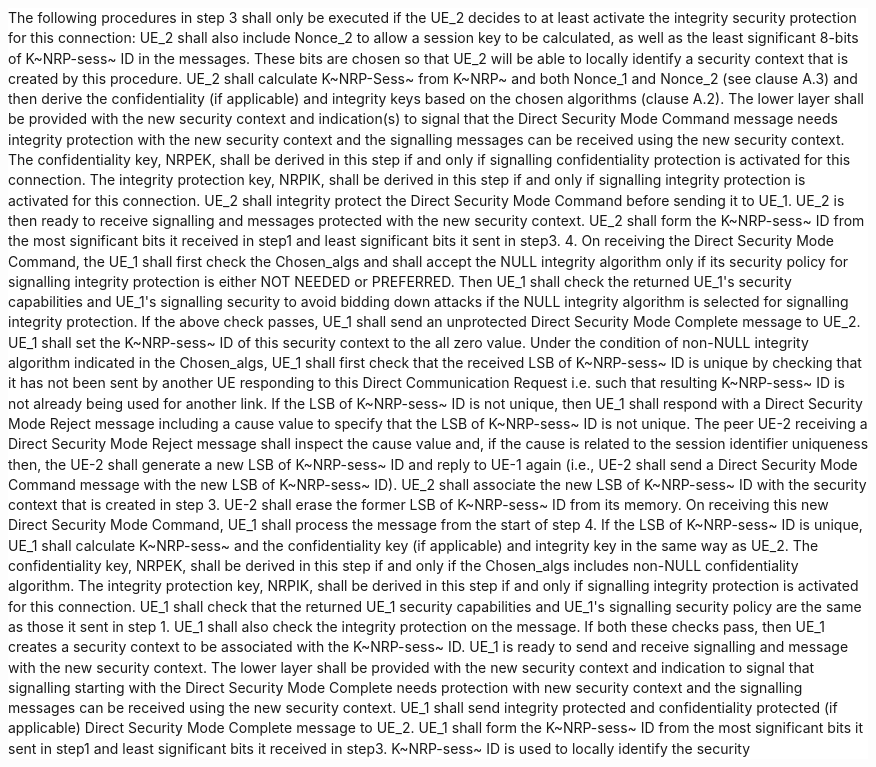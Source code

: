 The following procedures in step 3 shall only be executed if the UE_2 decides
to at least activate the integrity security protection for this connection:
UE_2 shall also include Nonce_2 to allow a session key to be calculated, as
well as the least significant 8-bits of K~NRP-sess~ ID in the messages. These
bits are chosen so that UE_2 will be able to locally identify a security
context that is created by this procedure. UE_2 shall calculate K~NRP-Sess~
from K~NRP~ and both Nonce_1 and Nonce_2 (see clause A.3) and then derive the
confidentiality (if applicable) and integrity keys based on the chosen
algorithms (clause A.2). The lower layer shall be provided with the new
security context and indication(s) to signal that the Direct Security Mode
Command message needs integrity protection with the new security context and
the signalling messages can be received using the new security context. The
confidentiality key, NRPEK, shall be derived in this step if and only if
signalling confidentiality protection is activated for this connection. The
integrity protection key, NRPIK, shall be derived in this step if and only if
signalling integrity protection is activated for this connection. UE_2 shall
integrity protect the Direct Security Mode Command before sending it to UE_1.
UE_2 is then ready to receive signalling and messages protected with the new
security context. UE_2 shall form the K~NRP-sess~ ID from the most significant
bits it received in step1 and least significant bits it sent in step3.
4\. On receiving the Direct Security Mode Command, the UE_1 shall first check
the Chosen_algs and shall accept the NULL integrity algorithm only if its
security policy for signalling integrity protection is either NOT NEEDED or
PREFERRED. Then UE_1 shall check the returned UE_1\'s security capabilities
and UE_1\'s signalling security to avoid bidding down attacks if the NULL
integrity algorithm is selected for signalling integrity protection. If the
above check passes, UE_1 shall send an unprotected Direct Security Mode
Complete message to UE_2. UE_1 shall set the K~NRP-sess~ ID of this security
context to the all zero value.
Under the condition of non-NULL integrity algorithm indicated in the
Chosen_algs, UE_1 shall first check that the received LSB of K~NRP-sess~ ID is
unique by checking that it has not been sent by another UE responding to this
Direct Communication Request i.e. such that resulting K~NRP-sess~ ID is not
already being used for another link. If the LSB of K~NRP-sess~ ID is not
unique, then UE_1 shall respond with a Direct Security Mode Reject message
including a cause value to specify that the LSB of K~NRP-sess~ ID is not
unique. The peer UE-2 receiving a Direct Security Mode Reject message shall
inspect the cause value and, if the cause is related to the session identifier
uniqueness then, the UE-2 shall generate a new LSB of K~NRP-sess~ ID and reply
to UE-1 again (i.e., UE-2 shall send a Direct Security Mode Command message
with the new LSB of K~NRP-sess~ ID). UE_2 shall associate the new LSB of
K~NRP-sess~ ID with the security context that is created in step 3. UE-2 shall
erase the former LSB of K~NRP-sess~ ID from its memory. On receiving this new
Direct Security Mode Command, UE_1 shall process the message from the start of
step 4.
If the LSB of K~NRP-sess~ ID is unique, UE_1 shall calculate K~NRP-sess~ and
the confidentiality key (if applicable) and integrity key in the same way as
UE_2. The confidentiality key, NRPEK, shall be derived in this step if and
only if the Chosen_algs includes non-NULL confidentiality algorithm. The
integrity protection key, NRPIK, shall be derived in this step if and only if
signalling integrity protection is activated for this connection. UE_1 shall
check that the returned UE_1 security capabilities and UE_1\'s signalling
security policy are the same as those it sent in step 1. UE_1 shall also check
the integrity protection on the message. If both these checks pass, then UE_1
creates a security context to be associated with the K~NRP-sess~ ID. UE_1 is
ready to send and receive signalling and message with the new security
context. The lower layer shall be provided with the new security context and
indication to signal that signalling starting with the Direct Security Mode
Complete needs protection with new security context and the signalling
messages can be received using the new security context. UE_1 shall send
integrity protected and confidentiality protected (if applicable) Direct
Security Mode Complete message to UE_2. UE_1 shall form the K~NRP-sess~ ID
from the most significant bits it sent in step1 and least significant bits it
received in step3. K~NRP-sess~ ID is used to locally identify the security